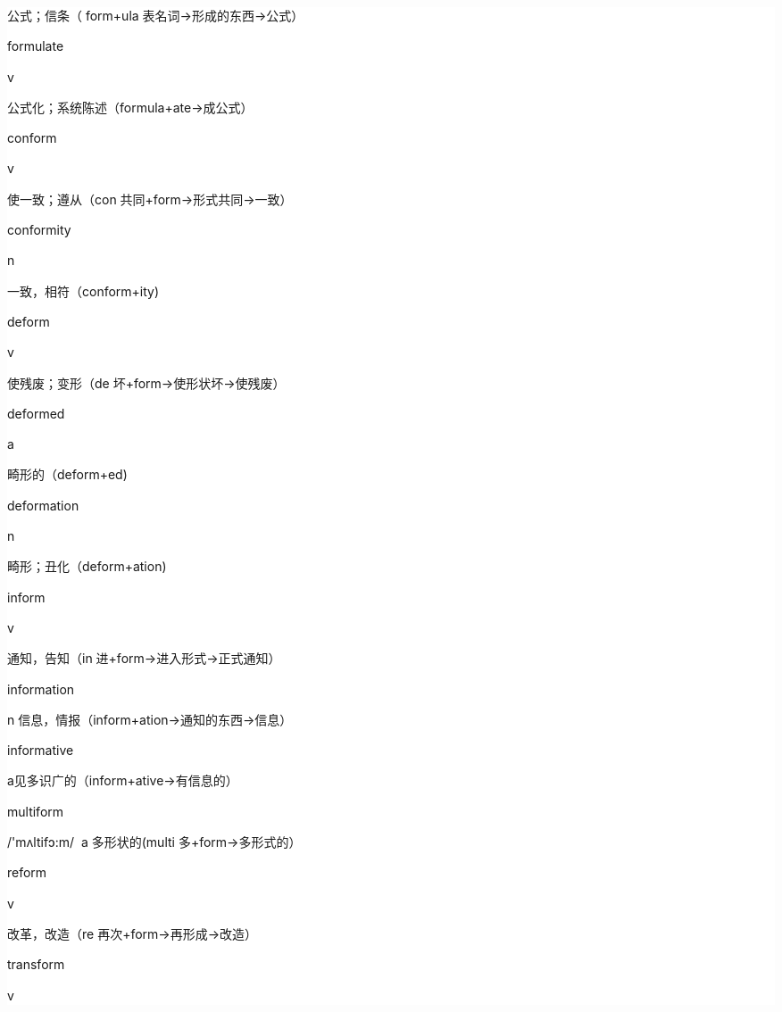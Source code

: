 公式；信条（ form+ula 表名词→形成的东西→公式）

formulate

v

公式化；系统陈述（formula+ate→成公式）

conform

v

使一致；遵从（con 共同+form→形式共同→一致）

conformity

n

一致，相符（conform+ity)

deform

v

使残废；变形（de 坏+form→使形状坏→使残废）

deformed

a

畸形的（deform+ed)

deformation

n

畸形；丑化（deform+ation)

inform

v

通知，告知（in 进+form→进入形式→正式通知）

information

n 信息，情报（inform+ation→通知的东西→信息）

informative

a见多识广的（inform+ative→有信息的）

multiform

/'mʌltifɔ:m/  a 多形状的(multi 多+form→多形式的）

reform

v

改革，改造（re 再次+form→再形成→改造）

transform

v
